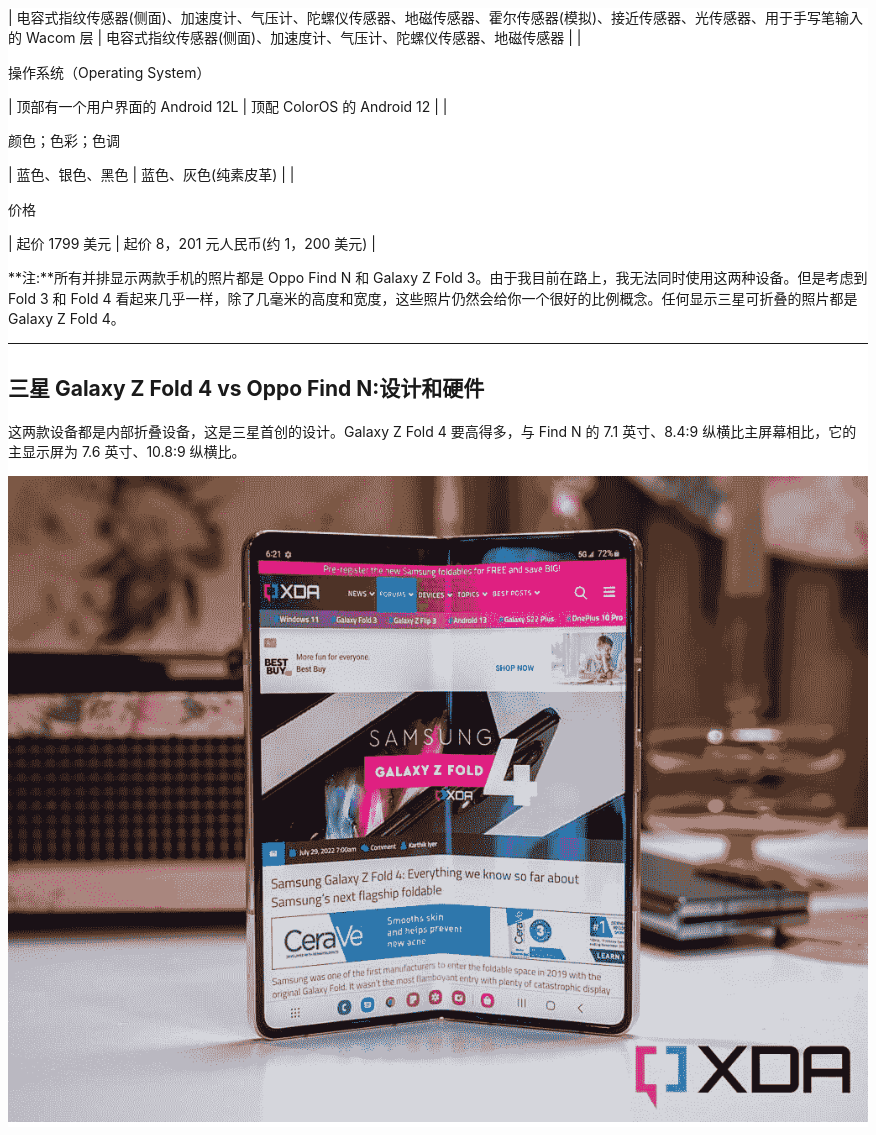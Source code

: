  | 电容式指纹传感器(侧面)、加速度计、气压计、陀螺仪传感器、地磁传感器、霍尔传感器(模拟)、接近传感器、光传感器、用于手写笔输入的 Wacom 层 | 电容式指纹传感器(侧面)、加速度计、气压计、陀螺仪传感器、地磁传感器 |
| 

操作系统（Operating System）

 | 顶部有一个用户界面的 Android 12L | 顶配 ColorOS 的 Android 12 |
| 

颜色；色彩；色调

 | 蓝色、银色、黑色 | 蓝色、灰色(纯素皮革) |
| 

价格

 | 起价 1799 美元 | 起价 8，201 元人民币(约 1，200 美元) |

**注:**所有并排显示两款手机的照片都是 Oppo Find N 和 Galaxy Z Fold 3。由于我目前在路上，我无法同时使用这两种设备。但是考虑到 Fold 3 和 Fold 4 看起来几乎一样，除了几毫米的高度和宽度，这些照片仍然会给你一个很好的比例概念。任何显示三星可折叠的照片都是 Galaxy Z Fold 4。

* * *

## 三星 Galaxy Z Fold 4 vs Oppo Find N:设计和硬件

这两款设备都是内部折叠设备，这是三星首创的设计。Galaxy Z Fold 4 要高得多，与 Find N 的 7.1 英寸、8.4:9 纵横比主屏幕相比，它的主显示屏为 7.6 英寸、10.8:9 纵横比。

 <picture>![Fold 4](img/30259d09f719f935c3a5938cb8be3de2.png)</picture> 
